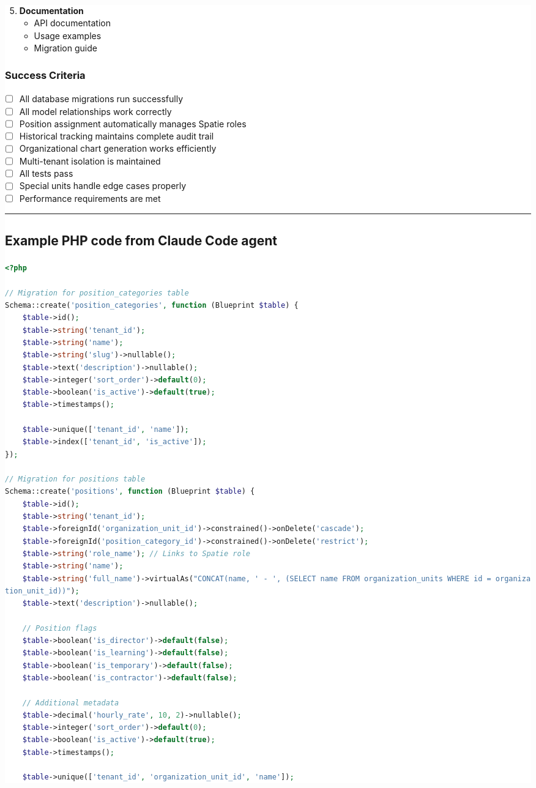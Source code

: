 5. **Documentation**
   - API documentation
   - Usage examples
   - Migration guide

### Success Criteria

- [ ] All database migrations run successfully
- [ ] All model relationships work correctly
- [ ] Position assignment automatically manages Spatie roles
- [ ] Historical tracking maintains complete audit trail
- [ ] Organizational chart generation works efficiently
- [ ] Multi-tenant isolation is maintained
- [ ] All tests pass
- [ ] Special units handle edge cases properly
- [ ] Performance requirements are met

---

## Example PHP code from Claude Code agent

```php
<?php

// Migration for position_categories table
Schema::create('position_categories', function (Blueprint $table) {
    $table->id();
    $table->string('tenant_id');
    $table->string('name');
    $table->string('slug')->nullable();
    $table->text('description')->nullable();
    $table->integer('sort_order')->default(0);
    $table->boolean('is_active')->default(true);
    $table->timestamps();
    
    $table->unique(['tenant_id', 'name']);
    $table->index(['tenant_id', 'is_active']);
});

// Migration for positions table
Schema::create('positions', function (Blueprint $table) {
    $table->id();
    $table->string('tenant_id');
    $table->foreignId('organization_unit_id')->constrained()->onDelete('cascade');
    $table->foreignId('position_category_id')->constrained()->onDelete('restrict');
    $table->string('role_name'); // Links to Spatie role
    $table->string('name');
    $table->string('full_name')->virtualAs("CONCAT(name, ' - ', (SELECT name FROM organization_units WHERE id = organization_unit_id))");
    $table->text('description')->nullable();
    
    // Position flags
    $table->boolean('is_director')->default(false);
    $table->boolean('is_learning')->default(false);
    $table->boolean('is_temporary')->default(false);
    $table->boolean('is_contractor')->default(false);
    
    // Additional metadata
    $table->decimal('hourly_rate', 10, 2)->nullable();
    $table->integer('sort_order')->default(0);
    $table->boolean('is_active')->default(true);
    $table->timestamps();
    
    $table->unique(['tenant_id', 'organization_unit_id', 'name']);
```